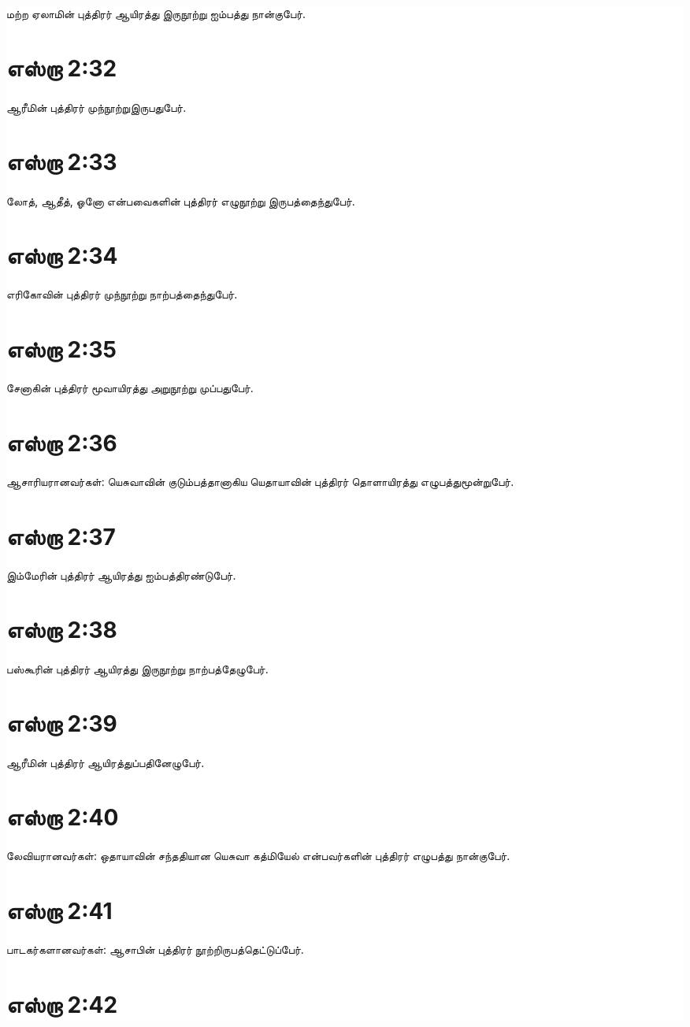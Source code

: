 மற்ற ஏலாமின் புத்திரர் ஆயிரத்து இருநூற்று ஐம்பத்து நான்குபேர்.

# எஸ்றா 2:32

ஆரீமின் புத்திரர் முந்நூற்றுஇருபதுபேர்.

# எஸ்றா 2:33

லோத், ஆதீத், ஓனோ என்பவைகளின் புத்திரர் எழுநூற்று இருபத்தைந்துபேர்.

# எஸ்றா 2:34

எரிகோவின் புத்திரர் முந்நூற்று நாற்பத்தைந்துபேர்.

# எஸ்றா 2:35

சேனாகின் புத்திரர் மூவாயிரத்து அறுநூற்று முப்பதுபேர்.

# எஸ்றா 2:36

ஆசாரியரானவர்கள்: யெசுவாவின் குடும்பத்தானாகிய யெதாயாவின் புத்திரர் தொளாயிரத்து எழுபத்துமூன்றுபேர்.

# எஸ்றா 2:37

இம்மேரின் புத்திரர் ஆயிரத்து ஐம்பத்திரண்டுபேர்.

# எஸ்றா 2:38

பஸ்கூரின் புத்திரர் ஆயிரத்து இருநூற்று நாற்பத்தேழுபேர்.

# எஸ்றா 2:39

ஆரீமின் புத்திரர் ஆயிரத்துப்பதினேழுபேர்.

# எஸ்றா 2:40

லேவியரானவர்கள்: ஒதாயாவின் சந்ததியான யெசுவா கத்மியேல் என்பவர்களின் புத்திரர் எழுபத்து நான்குபேர்.

# எஸ்றா 2:41

பாடகர்களானவர்கள்: ஆசாபின் புத்திரர் நூற்றிருபத்தெட்டுப்பேர்.

# எஸ்றா 2:42
